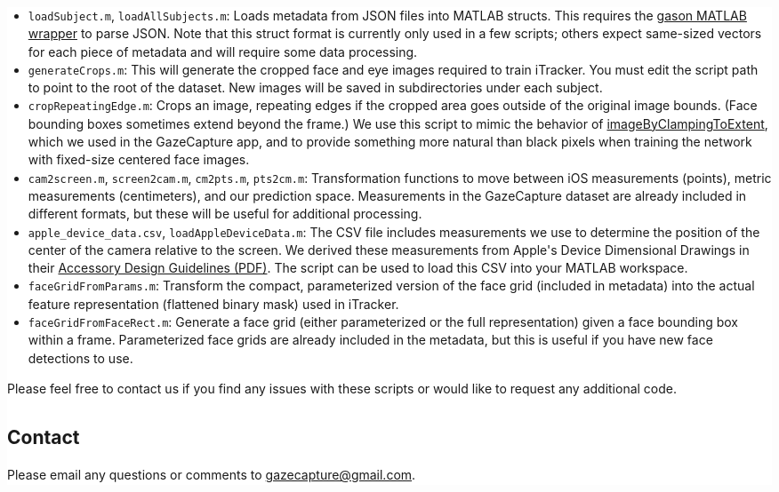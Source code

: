 - `loadSubject.m`, `loadAllSubjects.m`: Loads metadata from JSON files into MATLAB structs. This requires the [gason MATLAB wrapper](https://github.com/pdollar/coco/tree/master/MatlabAPI) to parse JSON. Note that this struct format is currently only used in a few scripts; others expect same-sized vectors for each piece of metadata and will require some data processing.
- `generateCrops.m`: This will generate the cropped face and eye images required to train iTracker. You must edit the script path to point to the root of the dataset. New images will be saved in subdirectories under each subject.
- `cropRepeatingEdge.m`: Crops an image, repeating edges if the cropped area goes outside of the original image bounds. (Face bounding boxes sometimes extend beyond the frame.) We use this script to mimic the behavior of [imageByClampingToExtent](https://developer.apple.com/reference/coreimage/ciimage/1437628-imagebyclampingtoextent), which we used in the GazeCapture app, and to provide something more natural than black pixels when training the network with fixed-size centered face images.
- `cam2screen.m`, `screen2cam.m`, `cm2pts.m`, `pts2cm.m`: Transformation functions to move between iOS measurements (points), metric measurements (centimeters), and our prediction space. Measurements in the GazeCapture dataset are already included in different formats, but these will be useful for additional processing.
- `apple_device_data.csv`, `loadAppleDeviceData.m`: The CSV file includes measurements we use to determine the position of the center of the camera relative to the screen. We derived these measurements from Apple's Device Dimensional Drawings in their [Accessory Design Guidelines (PDF)](https://developer.apple.com/accessories/Accessory-Design-Guidelines.pdf). The script can be used to load this CSV into your MATLAB workspace.
- `faceGridFromParams.m`: Transform the compact, parameterized version of the face grid (included in metadata) into the actual feature representation (flattened binary mask) used in iTracker.
- `faceGridFromFaceRect.m`: Generate a face grid (either parameterized or the full representation) given a face bounding box within a frame. Parameterized face grids are already included in the metadata, but this is useful if you have new face detections to use.

Please feel free to contact us if you find any issues with these scripts or would like to request any additional code.

## Contact

Please email any questions or comments to [gazecapture@gmail.com](mailto:gazecapture@gmail.com).
